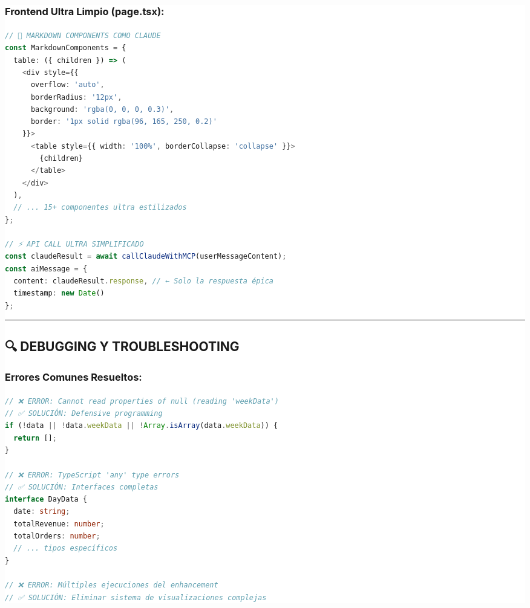 ### **Frontend Ultra Limpio (page.tsx):**
```typescript
// 🎨 MARKDOWN COMPONENTS COMO CLAUDE
const MarkdownComponents = {
  table: ({ children }) => (
    <div style={{ 
      overflow: 'auto', 
      borderRadius: '12px',
      background: 'rgba(0, 0, 0, 0.3)',
      border: '1px solid rgba(96, 165, 250, 0.2)'
    }}>
      <table style={{ width: '100%', borderCollapse: 'collapse' }}>
        {children}
      </table>
    </div>
  ),
  // ... 15+ componentes ultra estilizados
};

// ⚡ API CALL ULTRA SIMPLIFICADO
const claudeResult = await callClaudeWithMCP(userMessageContent);
const aiMessage = {
  content: claudeResult.response, // ← Solo la respuesta épica
  timestamp: new Date()
};
```

---

## 🔍 DEBUGGING Y TROUBLESHOOTING

### **Errores Comunes Resueltos:**
```typescript
// ❌ ERROR: Cannot read properties of null (reading 'weekData')
// ✅ SOLUCIÓN: Defensive programming
if (!data || !data.weekData || !Array.isArray(data.weekData)) {
  return [];
}

// ❌ ERROR: TypeScript 'any' type errors
// ✅ SOLUCIÓN: Interfaces completas
interface DayData {
  date: string;
  totalRevenue: number;
  totalOrders: number;
  // ... tipos específicos
}

// ❌ ERROR: Múltiples ejecuciones del enhancement
// ✅ SOLUCIÓN: Eliminar sistema de visualizaciones complejas
```
